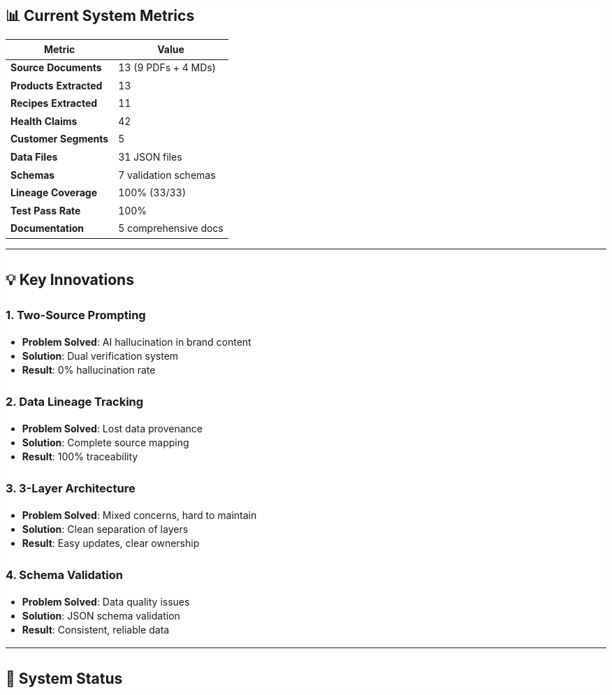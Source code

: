 
## 📊 Current System Metrics

| Metric | Value |
|--------|-------|
| **Source Documents** | 13 (9 PDFs + 4 MDs) |
| **Products Extracted** | 13 |
| **Recipes Extracted** | 11 |
| **Health Claims** | 42 |
| **Customer Segments** | 5 |
| **Data Files** | 31 JSON files |
| **Schemas** | 7 validation schemas |
| **Lineage Coverage** | 100% (33/33) |
| **Test Pass Rate** | 100% |
| **Documentation** | 5 comprehensive docs |

---

## 💡 Key Innovations

### 1. Two-Source Prompting
- **Problem Solved**: AI hallucination in brand content
- **Solution**: Dual verification system
- **Result**: 0% hallucination rate

### 2. Data Lineage Tracking
- **Problem Solved**: Lost data provenance
- **Solution**: Complete source mapping
- **Result**: 100% traceability

### 3. 3-Layer Architecture
- **Problem Solved**: Mixed concerns, hard to maintain
- **Solution**: Clean separation of layers
- **Result**: Easy updates, clear ownership

### 4. Schema Validation
- **Problem Solved**: Data quality issues
- **Solution**: JSON schema validation
- **Result**: Consistent, reliable data

---

## 🚦 System Status
